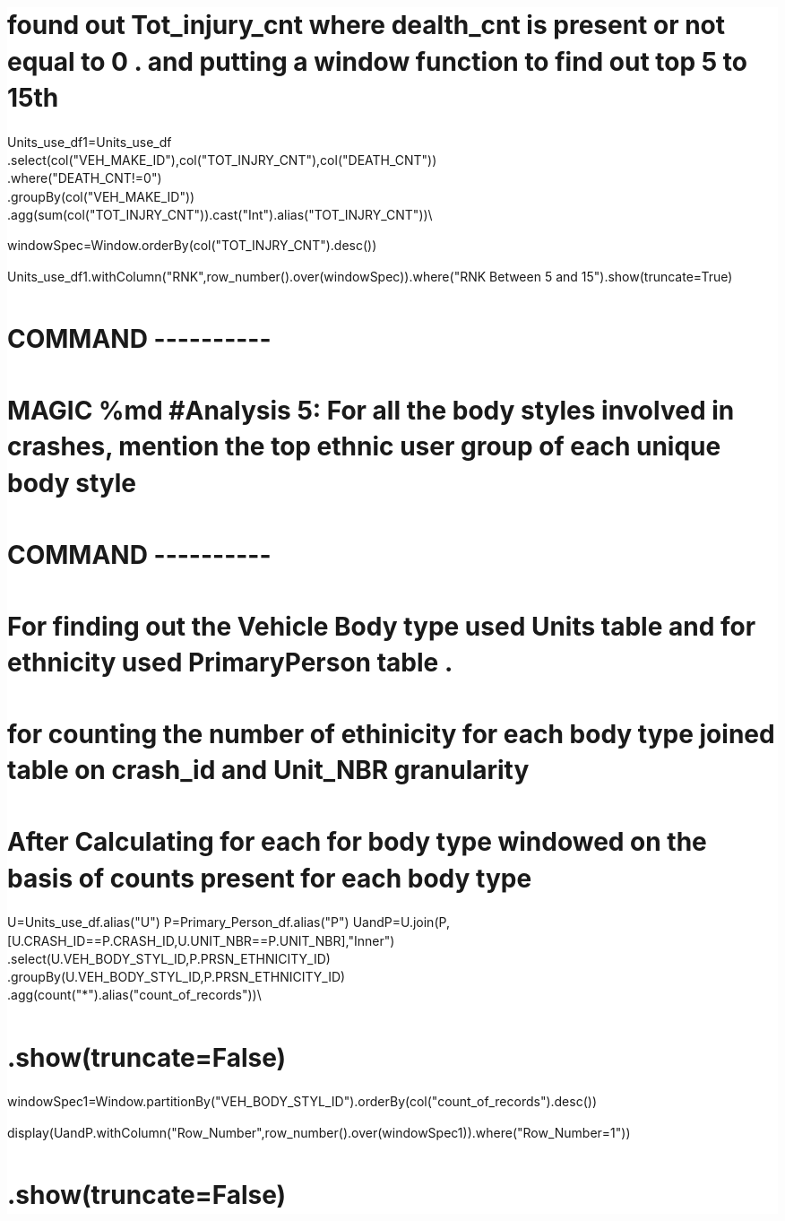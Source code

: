 # found out Tot_injury_cnt where dealth_cnt is present or not equal to 0 . and putting a window function to find out top 5 to 15th
Units_use_df1=Units_use_df\
.select(col("VEH_MAKE_ID"),col("TOT_INJRY_CNT"),col("DEATH_CNT"))\
.where("DEATH_CNT!=0")\
.groupBy(col("VEH_MAKE_ID"))\
.agg(sum(col("TOT_INJRY_CNT")).cast("Int").alias("TOT_INJRY_CNT"))\

windowSpec=Window.orderBy(col("TOT_INJRY_CNT").desc())

Units_use_df1.withColumn("RNK",row_number().over(windowSpec)).where("RNK Between 5 and 15").show(truncate=True)


# COMMAND ----------

# MAGIC %md #Analysis 5: For all the body styles involved in crashes, mention the top ethnic user group of each unique body style  

# COMMAND ----------

# For finding out the Vehicle Body type used Units table and for ethnicity used PrimaryPerson table .
# for counting the number of ethinicity for each body type joined table on crash_id and Unit_NBR granularity
# After Calculating for each for body type windowed on the basis of counts present for each body type
U=Units_use_df.alias("U")
P=Primary_Person_df.alias("P")
UandP=U.join(P,[U.CRASH_ID==P.CRASH_ID,U.UNIT_NBR==P.UNIT_NBR],"Inner")\
.select(U.VEH_BODY_STYL_ID,P.PRSN_ETHNICITY_ID)\
.groupBy(U.VEH_BODY_STYL_ID,P.PRSN_ETHNICITY_ID)\
.agg(count("*").alias("count_of_records"))\
# .show(truncate=False)

windowSpec1=Window.partitionBy("VEH_BODY_STYL_ID").orderBy(col("count_of_records").desc())

display(UandP.withColumn("Row_Number",row_number().over(windowSpec1)).where("Row_Number=1"))
# .show(truncate=False)

